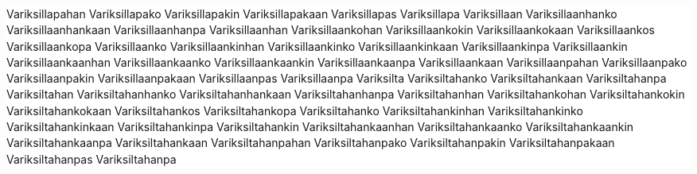 Variksillapahan
Variksillapako
Variksillapakin
Variksillapakaan
Variksillapas
Variksillapa
Variksillaan
Variksillaanhanko
Variksillaanhankaan
Variksillaanhanpa
Variksillaanhan
Variksillaankohan
Variksillaankokin
Variksillaankokaan
Variksillaankos
Variksillaankopa
Variksillaanko
Variksillaankinhan
Variksillaankinko
Variksillaankinkaan
Variksillaankinpa
Variksillaankin
Variksillaankaanhan
Variksillaankaanko
Variksillaankaankin
Variksillaankaanpa
Variksillaankaan
Variksillaanpahan
Variksillaanpako
Variksillaanpakin
Variksillaanpakaan
Variksillaanpas
Variksillaanpa
Variksilta
Variksiltahanko
Variksiltahankaan
Variksiltahanpa
Variksiltahan
Variksiltahanhanko
Variksiltahanhankaan
Variksiltahanhanpa
Variksiltahanhan
Variksiltahankohan
Variksiltahankokin
Variksiltahankokaan
Variksiltahankos
Variksiltahankopa
Variksiltahanko
Variksiltahankinhan
Variksiltahankinko
Variksiltahankinkaan
Variksiltahankinpa
Variksiltahankin
Variksiltahankaanhan
Variksiltahankaanko
Variksiltahankaankin
Variksiltahankaanpa
Variksiltahankaan
Variksiltahanpahan
Variksiltahanpako
Variksiltahanpakin
Variksiltahanpakaan
Variksiltahanpas
Variksiltahanpa